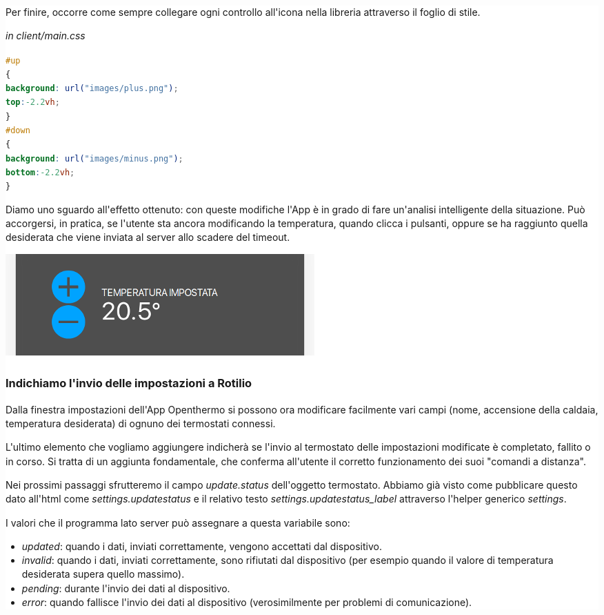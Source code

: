 Per finire, occorre come sempre collegare ogni controllo all'icona nella libreria attraverso il foglio di stile.

  *in client/main.css*
  ```css
#up
{
  background: url("images/plus.png");
  top:-2.2vh;
}
#down
{
  background: url("images/minus.png");
  bottom:-2.2vh;
} 
  ```

Diamo uno sguardo all'effetto ottenuto: con queste modifiche l'App è in grado di fare un'analisi intelligente della situazione. Può accorgersi, in pratica, se l'utente sta ancora modificando la temperatura, quando clicca i pulsanti, oppure se ha raggiunto quella desiderata che viene inviata al server allo scadere del timeout.


![Campo di modifica temperatura desiderata](images/image17.png)


### Indichiamo l'invio delle impostazioni a Rotilio

Dalla finestra impostazioni dell'App Openthermo si possono ora modificare facilmente vari campi (nome, accensione della caldaia, temperatura desiderata) di ognuno dei termostati connessi.

L'ultimo elemento che vogliamo aggiungere indicherà se l'invio al termostato delle impostazioni modificate è completato, fallito o in corso.
Si tratta di un aggiunta fondamentale, che conferma all'utente il corretto funzionamento dei suoi "comandi a distanza".

Nei prossimi passaggi sfrutteremo il campo *update.status* dell'oggetto termostato. Abbiamo già visto come pubblicare questo dato all'html come *settings.updatestatus* e il relativo testo *settings.updatestatus_label* attraverso l'helper generico *settings*.

I valori che il programma lato server può assegnare a questa variabile sono:

- *updated*: quando i dati, inviati correttamente, vengono accettati dal dispositivo.
- *invalid*: quando i dati, inviati correttamente, sono rifiutati dal dispositivo (per esempio quando il valore di temperatura desiderata supera quello massimo).
- *pending*: durante l'invio dei dati al dispositivo.
- *error*: quando fallisce l'invio dei dati al dispositivo (verosimilmente per problemi di comunicazione).
